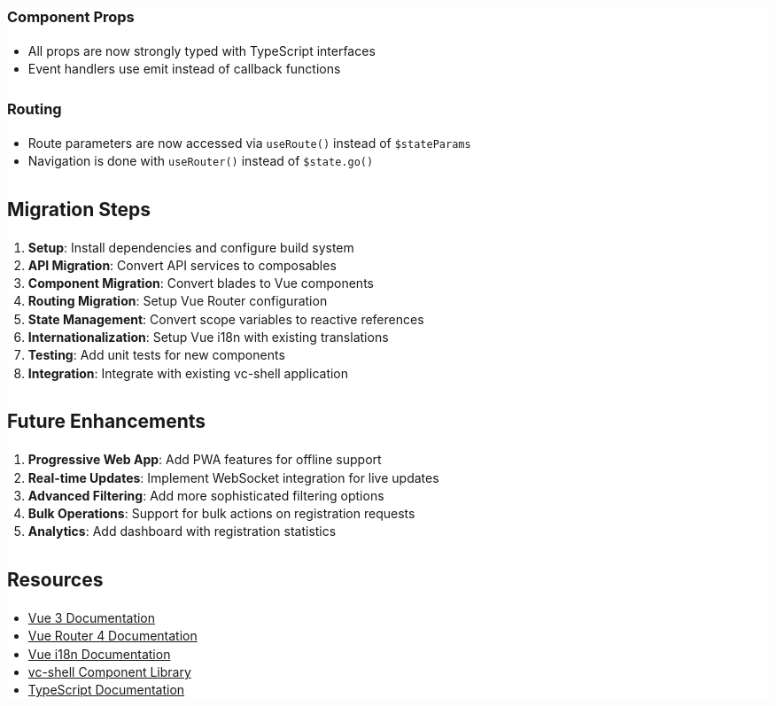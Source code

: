 ### Component Props
- All props are now strongly typed with TypeScript interfaces
- Event handlers use emit instead of callback functions

### Routing
- Route parameters are now accessed via `useRoute()` instead of `$stateParams`
- Navigation is done with `useRouter()` instead of `$state.go()`

## Migration Steps

1. **Setup**: Install dependencies and configure build system
2. **API Migration**: Convert API services to composables
3. **Component Migration**: Convert blades to Vue components
4. **Routing Migration**: Setup Vue Router configuration
5. **State Management**: Convert scope variables to reactive references
6. **Internationalization**: Setup Vue i18n with existing translations
7. **Testing**: Add unit tests for new components
8. **Integration**: Integrate with existing vc-shell application

## Future Enhancements

1. **Progressive Web App**: Add PWA features for offline support
2. **Real-time Updates**: Implement WebSocket integration for live updates
3. **Advanced Filtering**: Add more sophisticated filtering options
4. **Bulk Operations**: Support for bulk actions on registration requests
5. **Analytics**: Add dashboard with registration statistics

## Resources

- [Vue 3 Documentation](https://vuejs.org/)
- [Vue Router 4 Documentation](https://router.vuejs.org/)
- [Vue i18n Documentation](https://vue-i18n.intlify.dev/)
- [vc-shell Component Library](https://github.com/VirtoCommerce/vc-shell)
- [TypeScript Documentation](https://www.typescriptlang.org/)